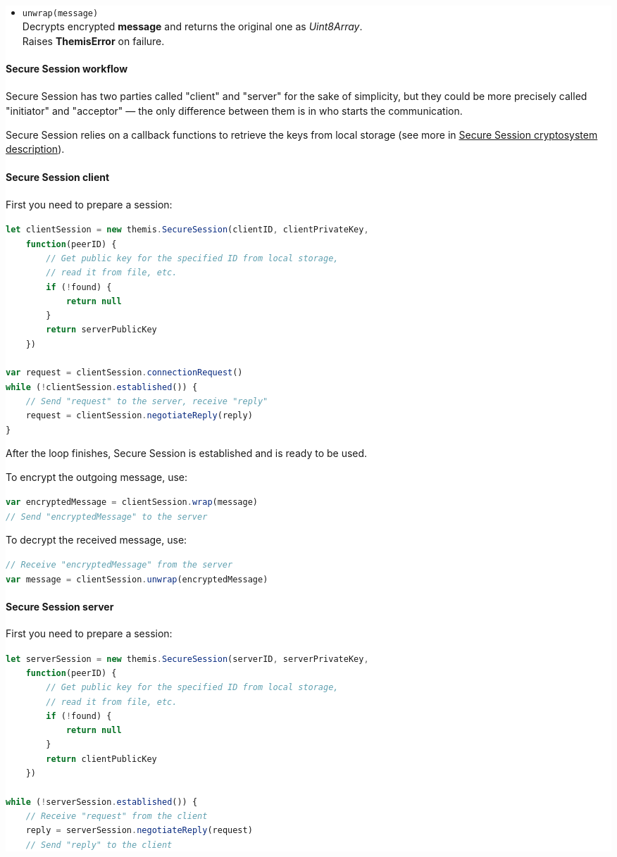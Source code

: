 - `unwrap(message)`<br/>
  Decrypts encrypted **message** and returns the original one as _Uint8Array_.<br/>
  Raises **ThemisError** on failure.

#### Secure Session workflow

Secure Session has two parties called "client" and "server" for the sake of simplicity, but they could be more precisely called "initiator" and "acceptor" — the only difference between them is in who starts the communication.

Secure Session relies on a callback functions to retrieve the keys from local storage (see more in [Secure Session cryptosystem description](/pages/secure-session-cryptosystem/)).

#### Secure Session client

First you need to prepare a session:

```javascript
let clientSession = new themis.SecureSession(clientID, clientPrivateKey,
    function(peerID) {
        // Get public key for the specified ID from local storage,
        // read it from file, etc.
        if (!found) {
            return null
        }
        return serverPublicKey
    })

var request = clientSession.connectionRequest()
while (!clientSession.established()) {
    // Send "request" to the server, receive "reply"
    request = clientSession.negotiateReply(reply)
}
```

After the loop finishes, Secure Session is established and is ready to be used.

To encrypt the outgoing message, use:

```javascript
var encryptedMessage = clientSession.wrap(message)
// Send "encryptedMessage" to the server
```

To decrypt the received message, use:

```javascript
// Receive "encryptedMessage" from the server
var message = clientSession.unwrap(encryptedMessage)
```

#### Secure Session server

First you need to prepare a session:

```javascript
let serverSession = new themis.SecureSession(serverID, serverPrivateKey,
    function(peerID) {
        // Get public key for the specified ID from local storage,
        // read it from file, etc.
        if (!found) {
            return null
        }
        return clientPublicKey
    })

while (!serverSession.established()) {
    // Receive "request" from the client
    reply = serverSession.negotiateReply(request)
    // Send "reply" to the client
```